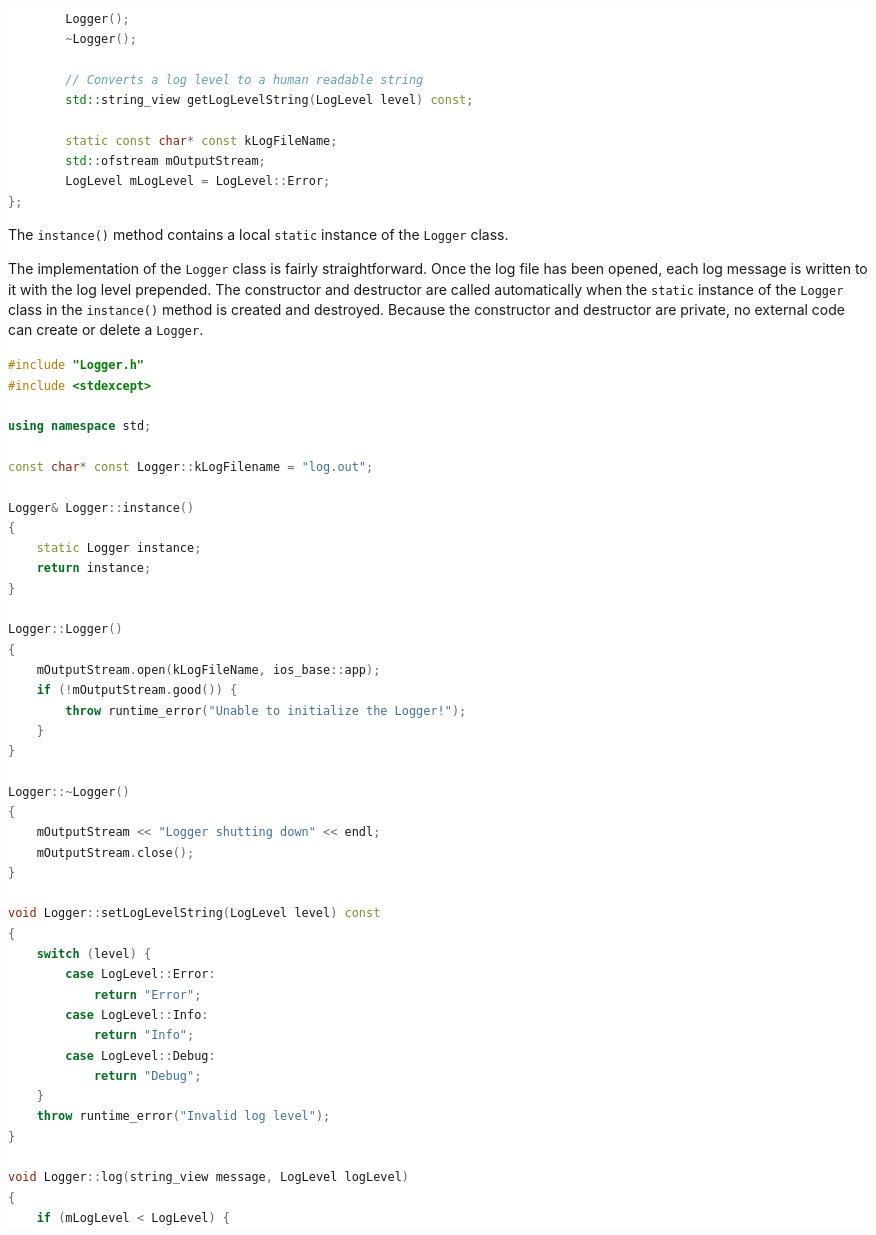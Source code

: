 ```cpp
        Logger();
        ~Logger();

        // Converts a log level to a human readable string
        std::string_view getLogLevelString(LogLevel level) const;

        static const char* const kLogFileName;
        std::ofstream mOutputStream;
        LogLevel mLogLevel = LogLevel::Error;
};
```

The `instance()` method contains a local `static` instance of the `Logger` class. 

The implementation of the `Logger` class is fairly straightforward. Once the log file has been opened, each log message is written to it with the log level prepended. The constructor and destructor are called automatically when the `static` instance of the `Logger` class in the `instance()` method is created and destroyed. Because the constructor and destructor are private, no external code can create or delete a `Logger`. 

```cpp
#include "Logger.h"
#include <stdexcept>

using namespace std;

const char* const Logger::kLogFilename = "log.out";

Logger& Logger::instance()
{
    static Logger instance;
    return instance;
}

Logger::Logger()
{
    mOutputStream.open(kLogFileName, ios_base::app);
    if (!mOutputStream.good()) {
        throw runtime_error("Unable to initialize the Logger!");
    }
}

Logger::~Logger()
{
    mOutputStream << "Logger shutting down" << endl;
    mOutputStream.close(); 
}

void Logger::setLogLevelString(LogLevel level) const
{
    switch (level) {
        case LogLevel::Error:
            return "Error";
        case LogLevel::Info:
            return "Info";
        case LogLevel::Debug:
            return "Debug";
    }
    throw runtime_error("Invalid log level");
}

void Logger::log(string_view message, LogLevel logLevel)
{
    if (mLogLevel < LogLevel) {
```